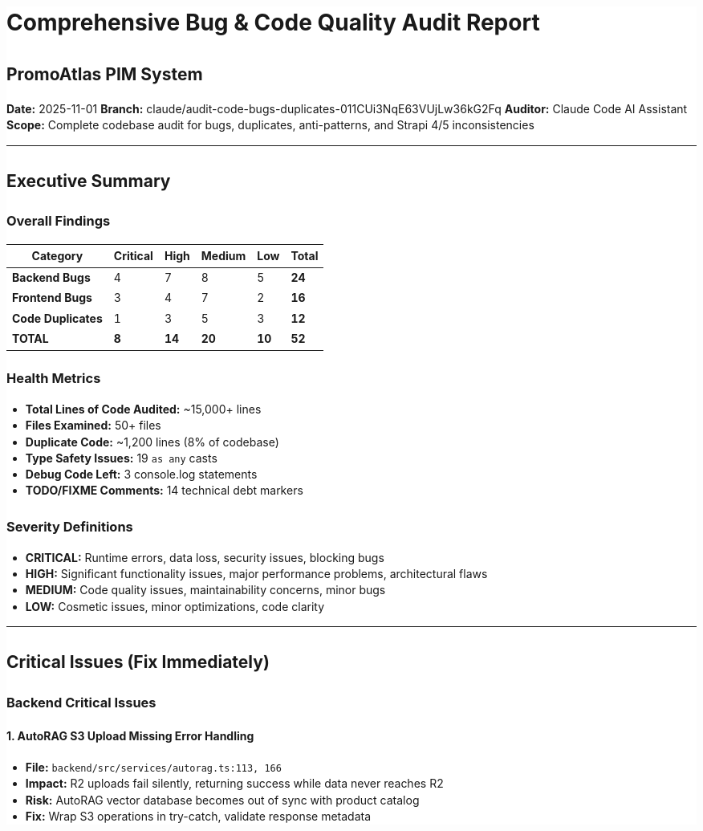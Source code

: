 # Comprehensive Bug & Code Quality Audit Report
## PromoAtlas PIM System

**Date:** 2025-11-01
**Branch:** claude/audit-code-bugs-duplicates-011CUi3NqE63VUjLw36kG2Fq
**Auditor:** Claude Code AI Assistant
**Scope:** Complete codebase audit for bugs, duplicates, anti-patterns, and Strapi 4/5 inconsistencies

---

## Executive Summary

### Overall Findings

| Category | Critical | High | Medium | Low | Total |
|----------|----------|------|--------|-----|-------|
| **Backend Bugs** | 4 | 7 | 8 | 5 | **24** |
| **Frontend Bugs** | 3 | 4 | 7 | 2 | **16** |
| **Code Duplicates** | 1 | 3 | 5 | 3 | **12** |
| **TOTAL** | **8** | **14** | **20** | **10** | **52** |

### Health Metrics

- **Total Lines of Code Audited:** ~15,000+ lines
- **Files Examined:** 50+ files
- **Duplicate Code:** ~1,200 lines (8% of codebase)
- **Type Safety Issues:** 19 `as any` casts
- **Debug Code Left:** 3 console.log statements
- **TODO/FIXME Comments:** 14 technical debt markers

### Severity Definitions

- **CRITICAL:** Runtime errors, data loss, security issues, blocking bugs
- **HIGH:** Significant functionality issues, major performance problems, architectural flaws
- **MEDIUM:** Code quality issues, maintainability concerns, minor bugs
- **LOW:** Cosmetic issues, minor optimizations, code clarity

---

## Critical Issues (Fix Immediately)

### Backend Critical Issues

#### 1. AutoRAG S3 Upload Missing Error Handling
- **File:** `backend/src/services/autorag.ts:113, 166`
- **Impact:** R2 uploads fail silently, returning success while data never reaches R2
- **Risk:** AutoRAG vector database becomes out of sync with product catalog
- **Fix:** Wrap S3 operations in try-catch, validate response metadata
